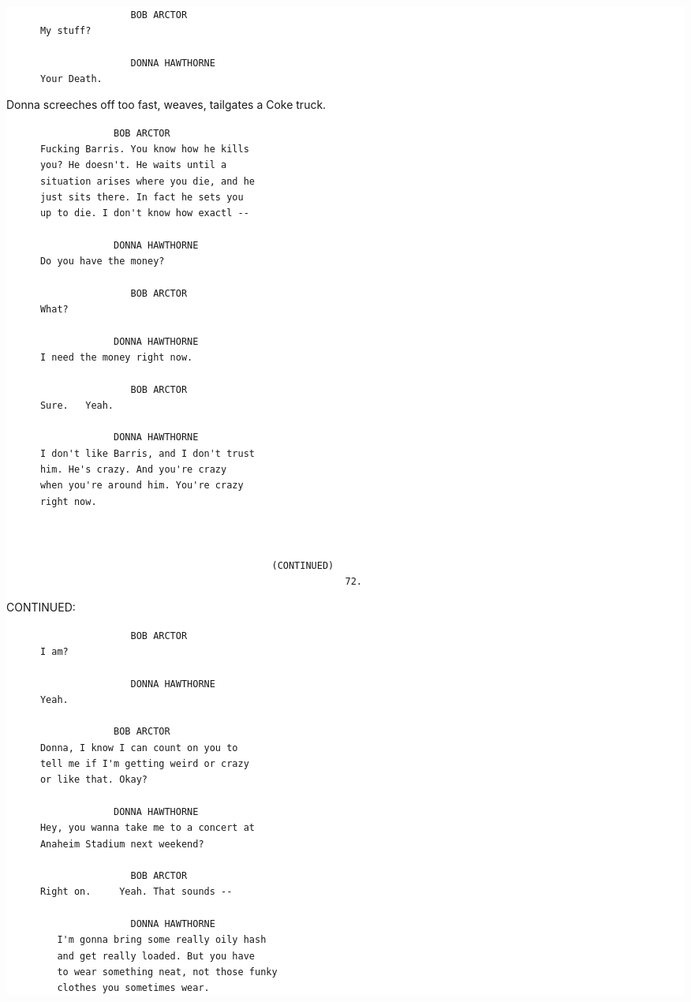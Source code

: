                           BOB ARCTOR
          My stuff?

                          DONNA HAWTHORNE
          Your Death.

Donna screeches off too fast, weaves, tailgates a Coke truck.

                       BOB ARCTOR
          Fucking Barris. You know how he kills
          you? He doesn't. He waits until a
          situation arises where you die, and he
          just sits there. In fact he sets you
          up to die. I don't know how exactl --

                       DONNA HAWTHORNE
          Do you have the money?

                          BOB ARCTOR
          What?

                       DONNA HAWTHORNE
          I need the money right now.

                          BOB ARCTOR
          Sure.   Yeah.

                       DONNA HAWTHORNE
          I don't like Barris, and I don't trust
          him. He's crazy. And you're crazy
          when you're around him. You're crazy
          right now.



                                                   (CONTINUED)
                                                                72.
CONTINUED:


                          BOB ARCTOR
          I am?

                          DONNA HAWTHORNE
          Yeah.

                       BOB ARCTOR
          Donna, I know I can count on you to
          tell me if I'm getting weird or crazy
          or like that. Okay?

                       DONNA HAWTHORNE
          Hey, you wanna take me to a concert at
          Anaheim Stadium next weekend?

                          BOB ARCTOR
          Right on.     Yeah. That sounds --

                          DONNA HAWTHORNE
             I'm gonna bring some really oily hash
             and get really loaded. But you have
             to wear something neat, not those funky
             clothes you sometimes wear.
